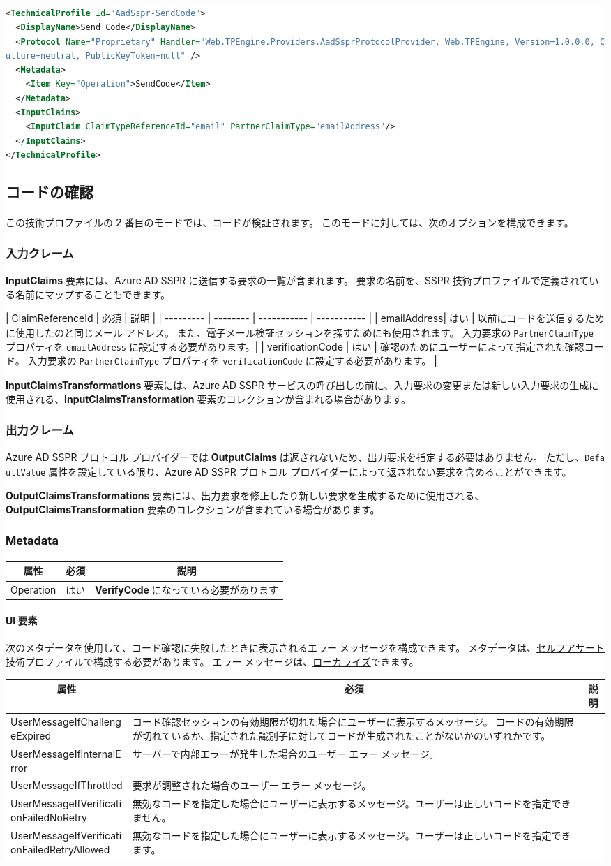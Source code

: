 ```xml
<TechnicalProfile Id="AadSspr-SendCode">
  <DisplayName>Send Code</DisplayName>
  <Protocol Name="Proprietary" Handler="Web.TPEngine.Providers.AadSsprProtocolProvider, Web.TPEngine, Version=1.0.0.0, Culture=neutral, PublicKeyToken=null" />
  <Metadata>
    <Item Key="Operation">SendCode</Item>
  </Metadata>
  <InputClaims>
    <InputClaim ClaimTypeReferenceId="email" PartnerClaimType="emailAddress"/>
  </InputClaims>
</TechnicalProfile>
```

## <a name="verify-code"></a>コードの確認

この技術プロファイルの 2 番目のモードでは、コードが検証されます。 このモードに対しては、次のオプションを構成できます。

### <a name="input-claims"></a>入力クレーム

**InputClaims** 要素には、Azure AD SSPR に送信する要求の一覧が含まれます。 要求の名前を、SSPR 技術プロファイルで定義されている名前にマップすることもできます。

| ClaimReferenceId | 必須 | 説明 |
| --------- | -------- | ----------- | ----------- |
| emailAddress| はい | 以前にコードを送信するために使用したのと同じメール アドレス。 また、電子メール検証セッションを探すためにも使用されます。 入力要求の `PartnerClaimType` プロパティを `emailAddress` に設定する必要があります。|
| verificationCode  | はい | 確認のためにユーザーによって指定された確認コード。 入力要求の `PartnerClaimType` プロパティを `verificationCode` に設定する必要があります。 |

**InputClaimsTransformations** 要素には、Azure AD SSPR サービスの呼び出しの前に、入力要求の変更または新しい入力要求の生成に使用される、**InputClaimsTransformation** 要素のコレクションが含まれる場合があります。

### <a name="output-claims"></a>出力クレーム

Azure AD SSPR プロトコル プロバイダーでは **OutputClaims** は返されないため、出力要求を指定する必要はありません。 ただし、`DefaultValue` 属性を設定している限り、Azure AD SSPR プロトコル プロバイダーによって返されない要求を含めることができます。

**OutputClaimsTransformations** 要素には、出力要求を修正したり新しい要求を生成するために使用される、**OutputClaimsTransformation** 要素のコレクションが含まれている場合があります。

### <a name="metadata"></a>Metadata

| 属性 | 必須 | 説明 |
| --------- | -------- | ----------- |
| Operation | はい | **VerifyCode** になっている必要があります |

#### <a name="ui-elements"></a>UI 要素

次のメタデータを使用して、コード確認に失敗したときに表示されるエラー メッセージを構成できます。 メタデータは、[セルフアサート](self-asserted-technical-profile.md)技術プロファイルで構成する必要があります。 エラー メッセージは、[ローカライズ](localization-string-ids.md#azure-ad-sspr)できます。

| 属性 | 必須 | 説明 |
| --------- | -------- | ----------- |
|UserMessageIfChallengeExpired | コード確認セッションの有効期限が切れた場合にユーザーに表示するメッセージ。 コードの有効期限が切れているか、指定された識別子に対してコードが生成されたことがないかのいずれかです。|
|UserMessageIfInternalError | サーバーで内部エラーが発生した場合のユーザー エラー メッセージ。|
|UserMessageIfThrottled | 要求が調整された場合のユーザー エラー メッセージ。|
|UserMessageIfVerificationFailedNoRetry | 無効なコードを指定した場合にユーザーに表示するメッセージ。ユーザーは正しいコードを指定できません。|
|UserMessageIfVerificationFailedRetryAllowed | 無効なコードを指定した場合にユーザーに表示するメッセージ。ユーザーは正しいコードを指定できます。|
